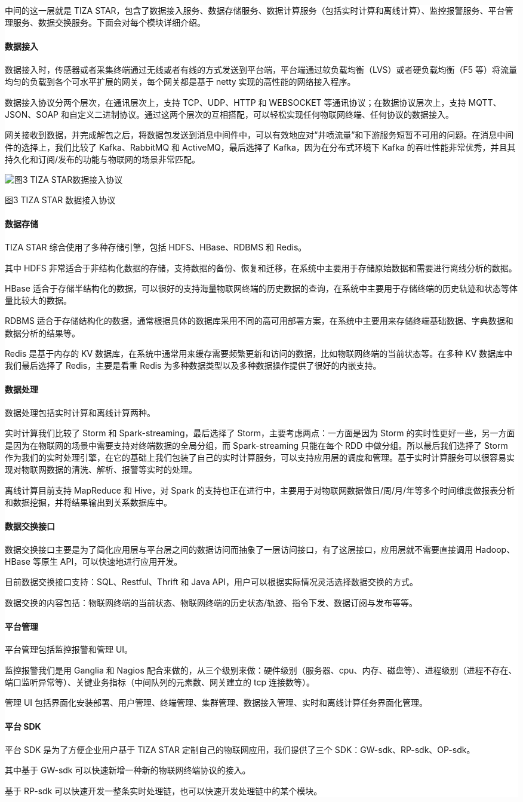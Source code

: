 中间的这一层就是 TIZA STAR，包含了数据接入服务、数据存储服务、数据计算服务（包括实时计算和离线计算）、监控报警服务、平台管理服务、数据交换服务。下面会对每个模块详细介绍。

#### 数据接入
数据接入时，传感器或者采集终端通过无线或者有线的方式发送到平台端，平台端通过软负载均衡（LVS）或者硬负载均衡（F5 等）将流量均匀的负载到各个可水平扩展的网关，每个网关都是基于 netty 实现的高性能的网络接入程序。

数据接入协议分两个层次，在通讯层次上，支持 TCP、UDP、HTTP 和 WEBSOCKET 等通讯协议；在数据协议层次上，支持 MQTT、JSON、SOAP 和自定义二进制协议。通过这两个层次的互相搭配，可以轻松实现任何物联网终端、任何协议的数据接入。

网关接收到数据，并完成解包之后，将数据包发送到消息中间件中，可以有效地应对“井喷流量”和下游服务短暂不可用的问题。在消息中间件的选择上，我们比较了 Kafka、RabbitMQ 和 ActiveMQ，最后选择了 Kafka，因为在分布式环境下 Kafka 的吞吐性能非常优秀，并且其持久化和订阅/发布的功能与物联网的场景非常匹配。

<img src="http://ipad-cms.csdn.net/cms/attachment/201610/57f8902c74192.png" alt="图3  TIZA STAR数据接入协议" title="图3  TIZA STAR数据接入协议" />

图3  TIZA STAR 数据接入协议

#### 数据存储
TIZA STAR 综合使用了多种存储引擎，包括 HDFS、HBase、RDBMS 和 Redis。

其中 HDFS 非常适合于非结构化数据的存储，支持数据的备份、恢复和迁移，在系统中主要用于存储原始数据和需要进行离线分析的数据。

HBase 适合于存储半结构化的数据，可以很好的支持海量物联网终端的历史数据的查询，在系统中主要用于存储终端的历史轨迹和状态等体量比较大的数据。

RDBMS 适合于存储结构化的数据，通常根据具体的数据库采用不同的高可用部署方案，在系统中主要用来存储终端基础数据、字典数据和数据分析的结果等。

Redis 是基于内存的 KV 数据库，在系统中通常用来缓存需要频繁更新和访问的数据，比如物联网终端的当前状态等。在多种 KV 数据库中我们最后选择了 Redis，主要是看重 Redis 为多种数据类型以及多种数据操作提供了很好的内嵌支持。

#### 数据处理
数据处理包括实时计算和离线计算两种。

实时计算我们比较了 Storm 和 Spark-streaming，最后选择了 Storm，主要考虑两点：一方面是因为 Storm 的实时性更好一些，另一方面是因为在物联网的场景中需要支持对终端数据的全局分组，而 Spark-streaming 只能在每个 RDD 中做分组。所以最后我们选择了 Storm 作为我们的实时处理引擎，在它的基础上我们包装了自己的实时计算服务，可以支持应用层的调度和管理。基于实时计算服务可以很容易实现对物联网数据的清洗、解析、报警等实时的处理。

离线计算目前支持 MapReduce 和 Hive，对 Spark 的支持也正在进行中，主要用于对物联网数据做日/周/月/年等多个时间维度做报表分析和数据挖掘，并将结果输出到关系数据库中。

#### 数据交换接口
数据交换接口主要是为了简化应用层与平台层之间的数据访问而抽象了一层访问接口，有了这层接口，应用层就不需要直接调用 Hadoop、HBase 等原生 API，可以快速地进行应用开发。

目前数据交换接口支持：SQL、Restful、Thrift 和 Java API，用户可以根据实际情况灵活选择数据交换的方式。

数据交换的内容包括：物联网终端的当前状态、物联网终端的历史状态/轨迹、指令下发、数据订阅与发布等等。

#### 平台管理
平台管理包括监控报警和管理 UI。

监控报警我们是用 Ganglia 和 Nagios 配合来做的，从三个级别来做：硬件级别（服务器、cpu、内存、磁盘等）、进程级别（进程不存在、端口监听异常等）、关键业务指标（中间队列的元素数、网关建立的 tcp 连接数等）。

管理 UI 包括界面化安装部署、用户管理、终端管理、集群管理、数据接入管理、实时和离线计算任务界面化管理。

#### 平台 SDK
平台 SDK 是为了方便企业用户基于 TIZA STAR 定制自己的物联网应用，我们提供了三个 SDK：GW-sdk、RP-sdk、OP-sdk。

其中基于 GW-sdk 可以快速新增一种新的物联网终端协议的接入。

基于 RP-sdk 可以快速开发一整条实时处理链，也可以快速开发处理链中的某个模块。
